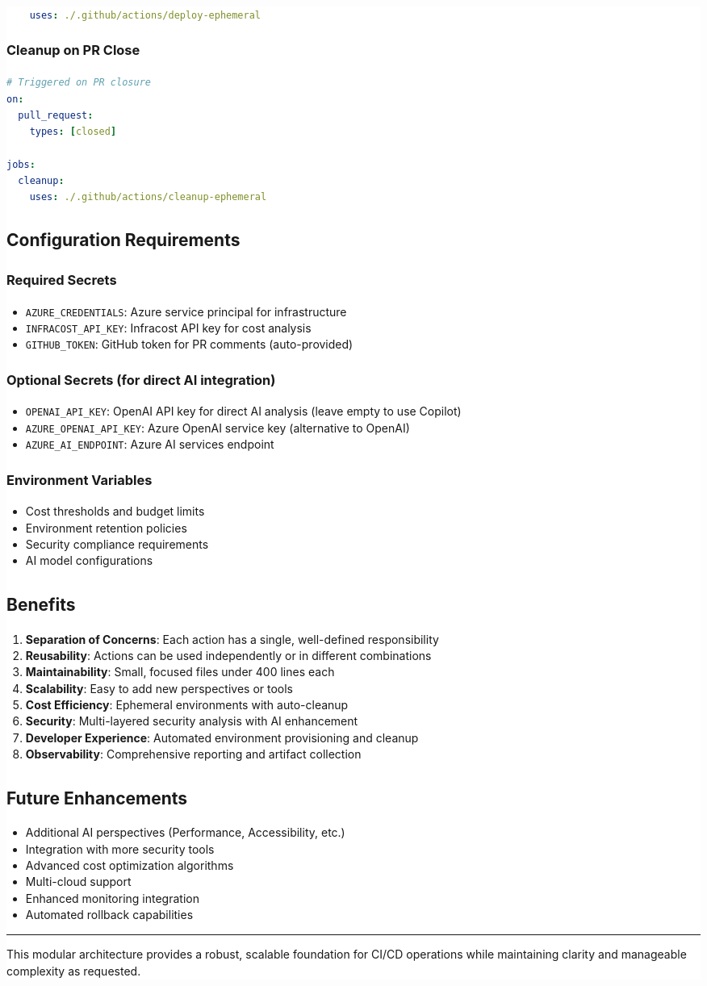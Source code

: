 ```yaml
    uses: ./.github/actions/deploy-ephemeral
```

### Cleanup on PR Close
```yaml
# Triggered on PR closure
on:
  pull_request:
    types: [closed]

jobs:
  cleanup:
    uses: ./.github/actions/cleanup-ephemeral
```

## Configuration Requirements

### Required Secrets
- `AZURE_CREDENTIALS`: Azure service principal for infrastructure
- `INFRACOST_API_KEY`: Infracost API key for cost analysis
- `GITHUB_TOKEN`: GitHub token for PR comments (auto-provided)

### Optional Secrets (for direct AI integration)
- `OPENAI_API_KEY`: OpenAI API key for direct AI analysis (leave empty to use Copilot)
- `AZURE_OPENAI_API_KEY`: Azure OpenAI service key (alternative to OpenAI)
- `AZURE_AI_ENDPOINT`: Azure AI services endpoint

### Environment Variables
- Cost thresholds and budget limits
- Environment retention policies
- Security compliance requirements
- AI model configurations

## Benefits

1. **Separation of Concerns**: Each action has a single, well-defined responsibility
2. **Reusability**: Actions can be used independently or in different combinations
3. **Maintainability**: Small, focused files under 400 lines each
4. **Scalability**: Easy to add new perspectives or tools
5. **Cost Efficiency**: Ephemeral environments with auto-cleanup
6. **Security**: Multi-layered security analysis with AI enhancement
7. **Developer Experience**: Automated environment provisioning and cleanup
8. **Observability**: Comprehensive reporting and artifact collection

## Future Enhancements

- Additional AI perspectives (Performance, Accessibility, etc.)
- Integration with more security tools
- Advanced cost optimization algorithms
- Multi-cloud support
- Enhanced monitoring integration
- Automated rollback capabilities

---

This modular architecture provides a robust, scalable foundation for CI/CD operations while maintaining clarity and manageable complexity as requested.
